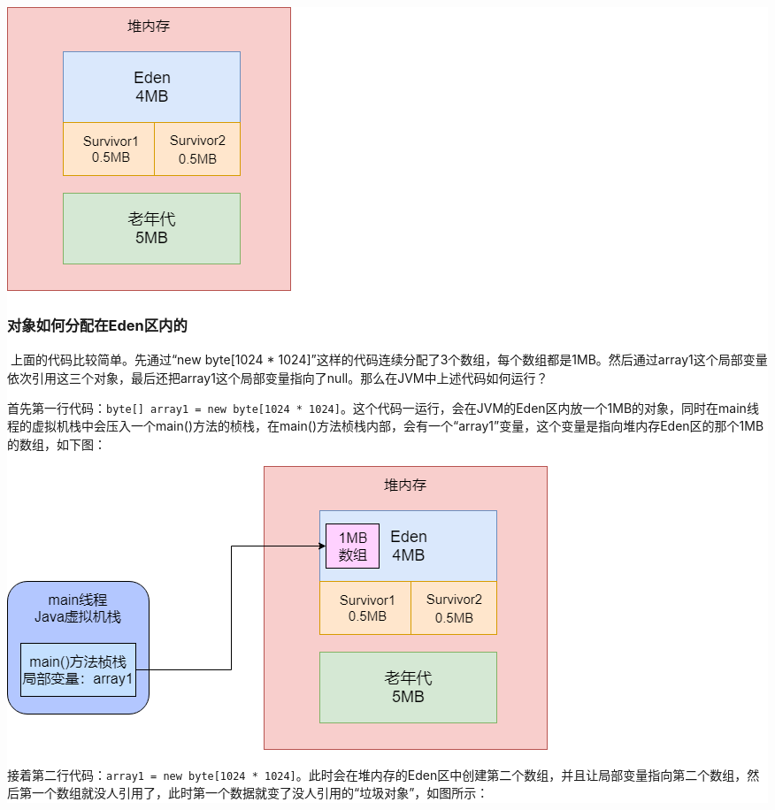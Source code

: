 ![堆内存](JVM之看懂垃圾回收的日志/堆内存.png)

### 对象如何分配在Eden区内的

​		上面的代码比较简单。先通过“new byte[1024 * 1024]”这样的代码连续分配了3个数组，每个数组都是1MB。然后通过array1这个局部变量依次引用这三个对象，最后还把array1这个局部变量指向了null。那么在JVM中上述代码如何运行？

​		首先第一行代码：`byte[] array1 = new byte[1024 * 1024]`。这个代码一运行，会在JVM的Eden区内放一个1MB的对象，同时在main线程的虚拟机栈中会压入一个main()方法的桢栈，在main()方法桢栈内部，会有一个“array1”变量，这个变量是指向堆内存Eden区的那个1MB的数组，如下图：

![运行1](JVM之看懂垃圾回收的日志/运行1.png)

​		接着第二行代码：`array1 = new byte[1024 * 1024]`。此时会在堆内存的Eden区中创建第二个数组，并且让局部变量指向第二个数组，然后第一个数组就没人引用了，此时第一个数据就变了没人引用的“垃圾对象”，如图所示：
